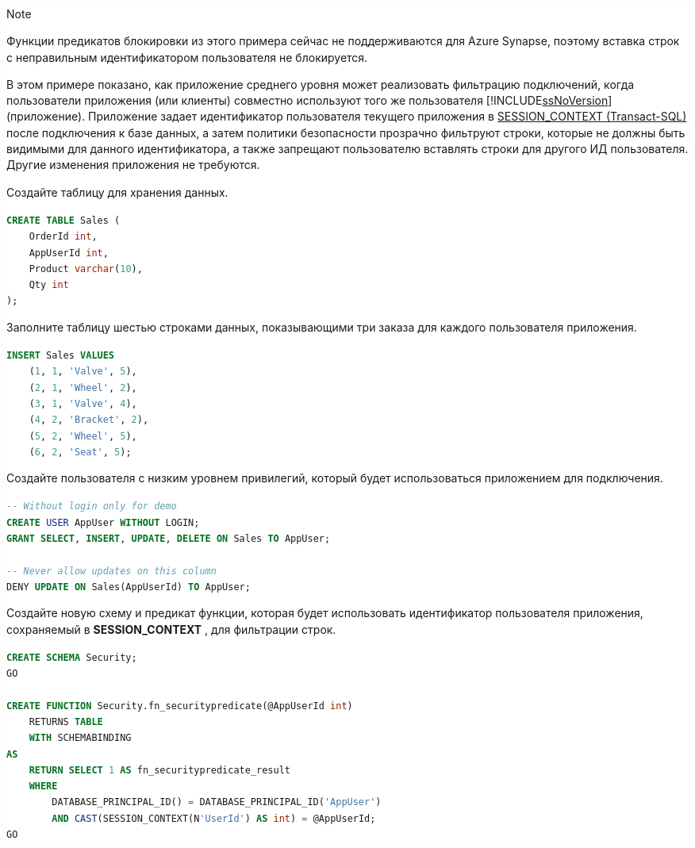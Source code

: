 > [!NOTE]
> Функции предикатов блокировки из этого примера сейчас не поддерживаются для Azure Synapse, поэтому вставка строк с неправильным идентификатором пользователя не блокируется.

В этом примере показано, как приложение среднего уровня может реализовать фильтрацию подключений, когда пользователи приложения (или клиенты) совместно используют того же пользователя [!INCLUDE[ssNoVersion](../../includes/ssnoversion-md.md)] (приложение). Приложение задает идентификатор пользователя текущего приложения в [SESSION_CONTEXT (Transact-SQL)](../../t-sql/functions/session-context-transact-sql.md) после подключения к базе данных, а затем политики безопасности прозрачно фильтруют строки, которые не должны быть видимыми для данного идентификатора, а также запрещают пользователю вставлять строки для другого ИД пользователя. Другие изменения приложения не требуются.  
  
 Создайте таблицу для хранения данных.

```sql
CREATE TABLE Sales (  
    OrderId int,  
    AppUserId int,  
    Product varchar(10),  
    Qty int  
);  
```

Заполните таблицу шестью строками данных, показывающими три заказа для каждого пользователя приложения.

```sql
INSERT Sales VALUES
    (1, 1, 'Valve', 5),
    (2, 1, 'Wheel', 2),
    (3, 1, 'Valve', 4),  
    (4, 2, 'Bracket', 2),
    (5, 2, 'Wheel', 5),
    (6, 2, 'Seat', 5);  
```

Создайте пользователя с низким уровнем привилегий, который будет использоваться приложением для подключения.

```sql
-- Without login only for demo  
CREATE USER AppUser WITHOUT LOGIN;
GRANT SELECT, INSERT, UPDATE, DELETE ON Sales TO AppUser;  
  
-- Never allow updates on this column  
DENY UPDATE ON Sales(AppUserId) TO AppUser;  
```

Создайте новую схему и предикат функции, которая будет использовать идентификатор пользователя приложения, сохраняемый в **SESSION_CONTEXT** , для фильтрации строк.

```sql
CREATE SCHEMA Security;  
GO  
  
CREATE FUNCTION Security.fn_securitypredicate(@AppUserId int)  
    RETURNS TABLE  
    WITH SCHEMABINDING  
AS  
    RETURN SELECT 1 AS fn_securitypredicate_result  
    WHERE  
        DATABASE_PRINCIPAL_ID() = DATABASE_PRINCIPAL_ID('AppUser')
        AND CAST(SESSION_CONTEXT(N'UserId') AS int) = @AppUserId;
GO  
```
